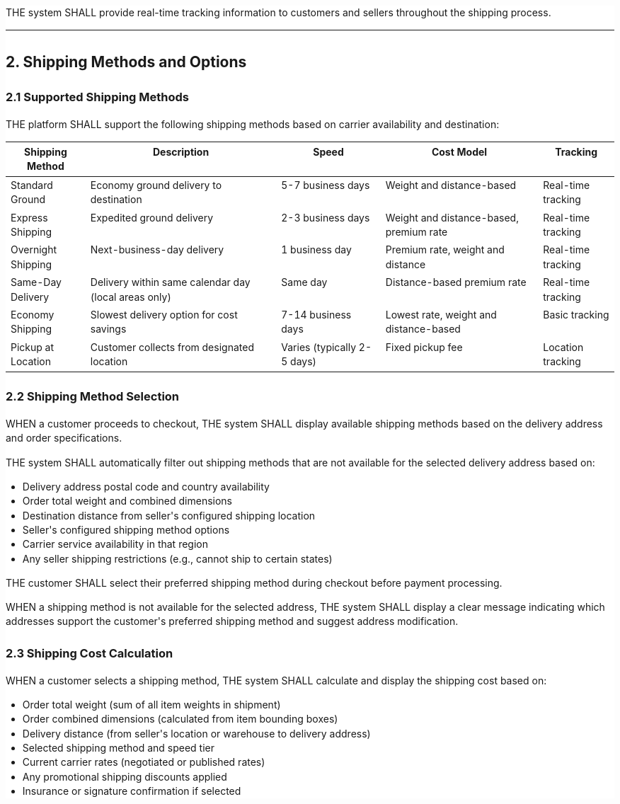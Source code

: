 THE system SHALL provide real-time tracking information to customers and sellers throughout the shipping process.

---

## 2. Shipping Methods and Options

### 2.1 Supported Shipping Methods

THE platform SHALL support the following shipping methods based on carrier availability and destination:

| Shipping Method | Description | Speed | Cost Model | Tracking |
|---|---|---|---|---|
| Standard Ground | Economy ground delivery to destination | 5-7 business days | Weight and distance-based | Real-time tracking |
| Express Shipping | Expedited ground delivery | 2-3 business days | Weight and distance-based, premium rate | Real-time tracking |
| Overnight Shipping | Next-business-day delivery | 1 business day | Premium rate, weight and distance | Real-time tracking |
| Same-Day Delivery | Delivery within same calendar day (local areas only) | Same day | Distance-based premium rate | Real-time tracking |
| Economy Shipping | Slowest delivery option for cost savings | 7-14 business days | Lowest rate, weight and distance-based | Basic tracking |
| Pickup at Location | Customer collects from designated location | Varies (typically 2-5 days) | Fixed pickup fee | Location tracking |

### 2.2 Shipping Method Selection

WHEN a customer proceeds to checkout, THE system SHALL display available shipping methods based on the delivery address and order specifications.

THE system SHALL automatically filter out shipping methods that are not available for the selected delivery address based on:
- Delivery address postal code and country availability
- Order total weight and combined dimensions
- Destination distance from seller's configured shipping location
- Seller's configured shipping method options
- Carrier service availability in that region
- Any seller shipping restrictions (e.g., cannot ship to certain states)

THE customer SHALL select their preferred shipping method during checkout before payment processing.

WHEN a shipping method is not available for the selected address, THE system SHALL display a clear message indicating which addresses support the customer's preferred shipping method and suggest address modification.

### 2.3 Shipping Cost Calculation

WHEN a customer selects a shipping method, THE system SHALL calculate and display the shipping cost based on:
- Order total weight (sum of all item weights in shipment)
- Order combined dimensions (calculated from item bounding boxes)
- Delivery distance (from seller's location or warehouse to delivery address)
- Selected shipping method and speed tier
- Current carrier rates (negotiated or published rates)
- Any promotional shipping discounts applied
- Insurance or signature confirmation if selected
